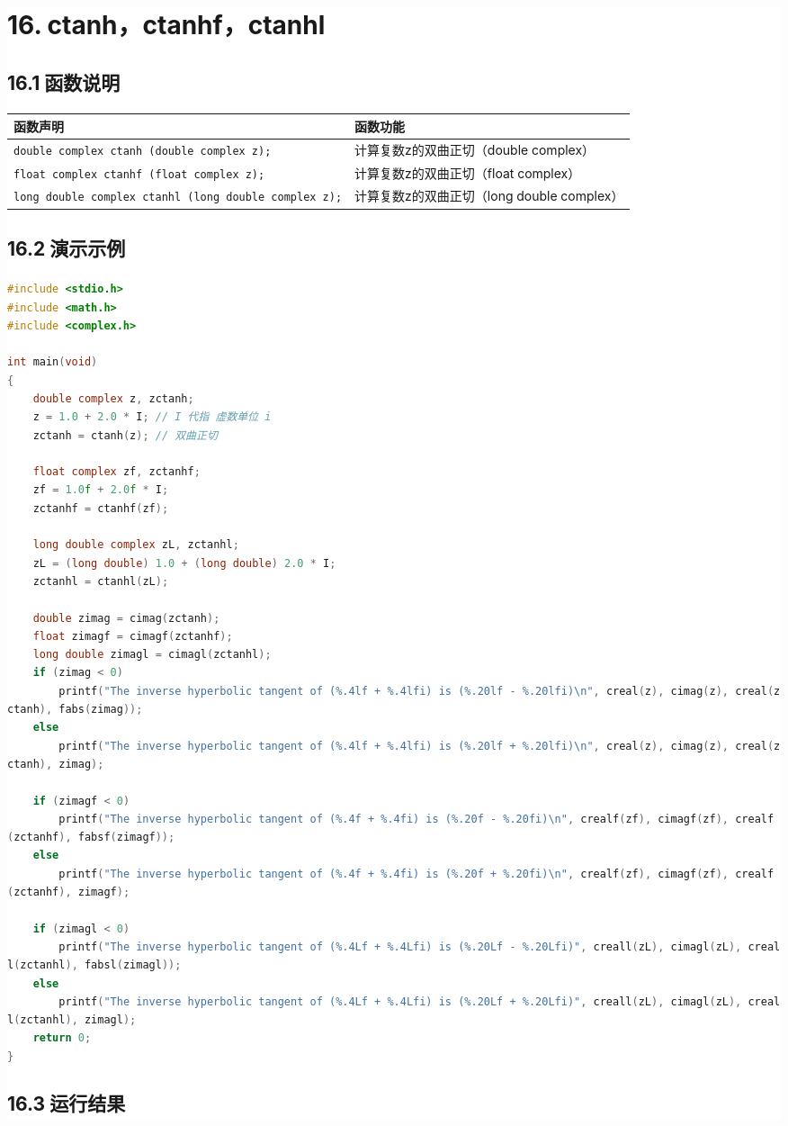 


# 16. ctanh，ctanhf，ctanhl
## 16.1 函数说明
| 函数声明 |  函数功能  |
|:--|:--|
| `double complex ctanh (double complex z);` | 计算复数z的双曲正切（double complex）  |
| `float complex ctanhf (float complex z);` |计算复数z的双曲正切（float complex）  |
| `long double complex ctanhl (long double complex z);` | 计算复数z的双曲正切（long double complex） |

## 16.2 演示示例
```c
#include <stdio.h>
#include <math.h>
#include <complex.h>

int main(void)
{
    double complex z, zctanh;
    z = 1.0 + 2.0 * I; // I 代指 虚数单位 i
    zctanh = ctanh(z); // 双曲正切

    float complex zf, zctanhf;
    zf = 1.0f + 2.0f * I;
    zctanhf = ctanhf(zf);

    long double complex zL, zctanhl;
    zL = (long double) 1.0 + (long double) 2.0 * I;
    zctanhl = ctanhl(zL);

    double zimag = cimag(zctanh);
    float zimagf = cimagf(zctanhf);
    long double zimagl = cimagl(zctanhl);
    if (zimag < 0) 
        printf("The inverse hyperbolic tangent of (%.4lf + %.4lfi) is (%.20lf - %.20lfi)\n", creal(z), cimag(z), creal(zctanh), fabs(zimag));
    else 
        printf("The inverse hyperbolic tangent of (%.4lf + %.4lfi) is (%.20lf + %.20lfi)\n", creal(z), cimag(z), creal(zctanh), zimag);       

    if (zimagf < 0) 
        printf("The inverse hyperbolic tangent of (%.4f + %.4fi) is (%.20f - %.20fi)\n", crealf(zf), cimagf(zf), crealf(zctanhf), fabsf(zimagf));
    else 
        printf("The inverse hyperbolic tangent of (%.4f + %.4fi) is (%.20f + %.20fi)\n", crealf(zf), cimagf(zf), crealf(zctanhf), zimagf);

    if (zimagl < 0) 
        printf("The inverse hyperbolic tangent of (%.4Lf + %.4Lfi) is (%.20Lf - %.20Lfi)", creall(zL), cimagl(zL), creall(zctanhl), fabsl(zimagl));
    else 
        printf("The inverse hyperbolic tangent of (%.4Lf + %.4Lfi) is (%.20Lf + %.20Lfi)", creall(zL), cimagl(zL), creall(zctanhl), zimagl);
    return 0;
}
```
## 16.3 运行结果